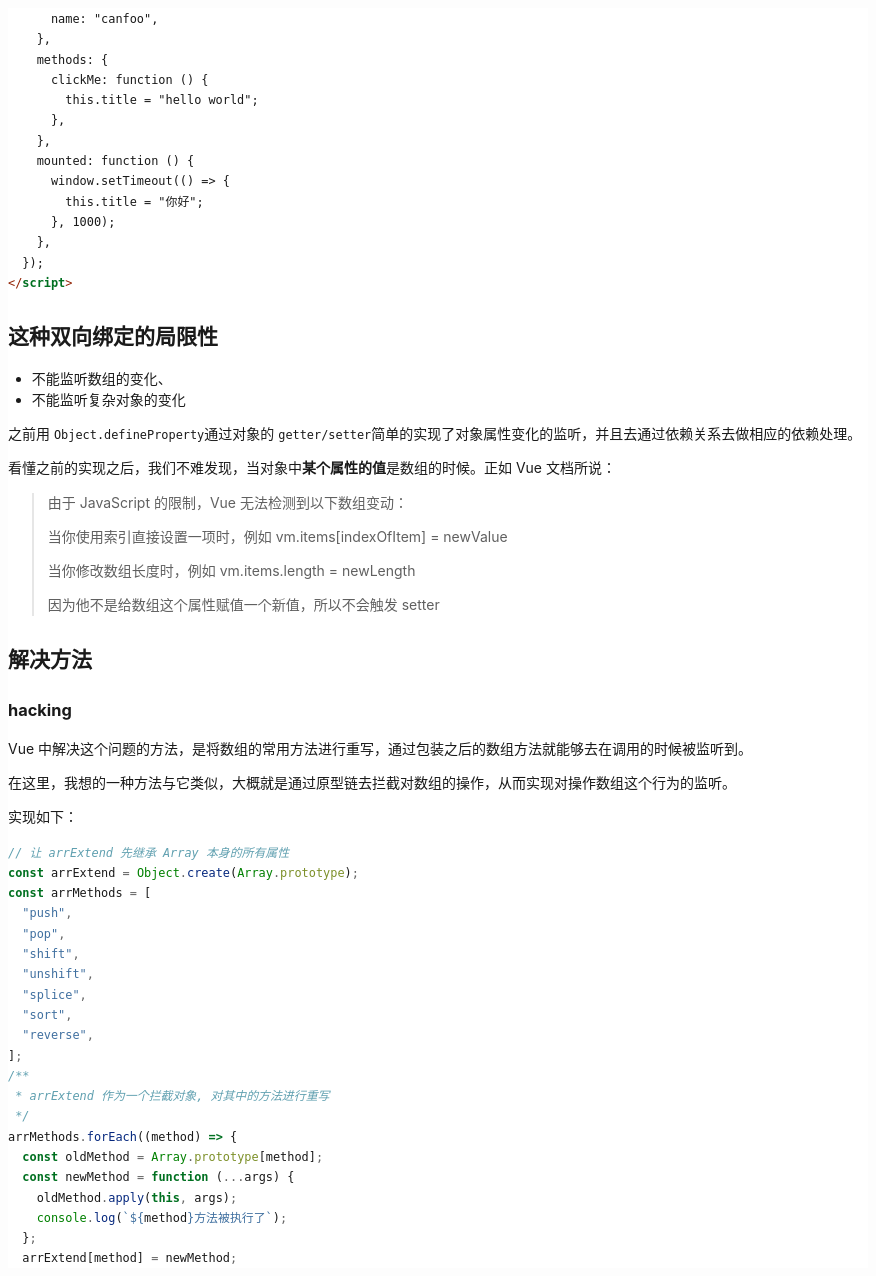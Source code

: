 ```html
      name: "canfoo",
    },
    methods: {
      clickMe: function () {
        this.title = "hello world";
      },
    },
    mounted: function () {
      window.setTimeout(() => {
        this.title = "你好";
      }, 1000);
    },
  });
</script>
```

## 这种双向绑定的局限性

- 不能监听数组的变化、
- 不能监听复杂对象的变化

之前用 `Object.defineProperty`通过对象的 `getter/setter`简单的实现了对象属性变化的监听，并且去通过依赖关系去做相应的依赖处理。

看懂之前的实现之后，我们不难发现，当对象中**某个属性的值**是数组的时候。正如 Vue 文档所说：

> 由于 JavaScript 的限制，Vue 无法检测到以下数组变动：
>
> 当你使用索引直接设置一项时，例如 vm.items[indexOfItem] = newValue
>
> 当你修改数组长度时，例如 vm.items.length = newLength
>
> 因为他不是给数组这个属性赋值一个新值，所以不会触发 setter

## 解决方法

### hacking

Vue 中解决这个问题的方法，是将数组的常用方法进行重写，通过包装之后的数组方法就能够去在调用的时候被监听到。

在这里，我想的一种方法与它类似，大概就是通过原型链去拦截对数组的操作，从而实现对操作数组这个行为的监听。

实现如下：

```js
// 让 arrExtend 先继承 Array 本身的所有属性
const arrExtend = Object.create(Array.prototype);
const arrMethods = [
  "push",
  "pop",
  "shift",
  "unshift",
  "splice",
  "sort",
  "reverse",
];
/**
 * arrExtend 作为一个拦截对象, 对其中的方法进行重写
 */
arrMethods.forEach((method) => {
  const oldMethod = Array.prototype[method];
  const newMethod = function (...args) {
    oldMethod.apply(this, args);
    console.log(`${method}方法被执行了`);
  };
  arrExtend[method] = newMethod;
```